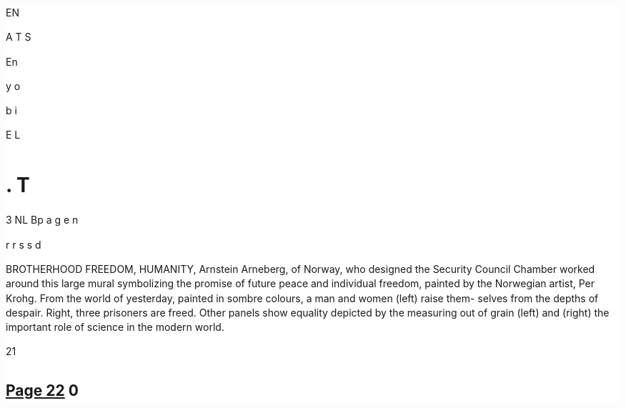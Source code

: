 EN
 
A 
T
S
 
En
 
y
o
 
b
i
 
E
L
 
. 
T
=
 
3 
NL 
Bp
 a
g
e
n
 
r
r
s
s
d
 
  
BROTHERHOOD 
FREEDOM, 
HUMANITY, 
Arnstein Arneberg, of Norway, who designed 
the Security Council Chamber worked around 
this large mural symbolizing the promise of 
future peace and individual freedom, painted 
by the Norwegian artist, Per Krohg. From 
the world of yesterday, painted in sombre 
colours, a man and women (left) raise them- 
selves from the depths of despair. Right, 
three prisoners are freed. Other panels 
show equality depicted by the measuring out 
of grain (left) and (right) the important role of 
science in the modern world. 
  
  
21

## [Page 22](078145engo.pdf#page=22) 0
